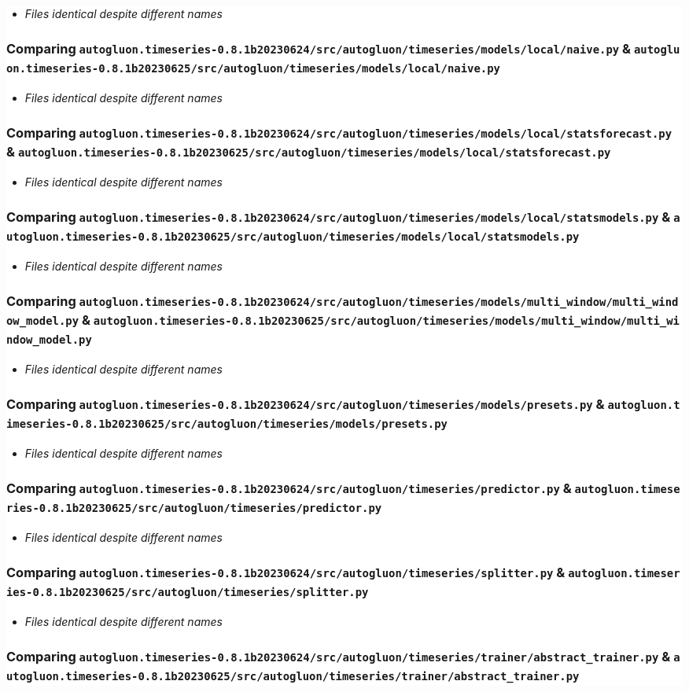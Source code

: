  * *Files identical despite different names*

### Comparing `autogluon.timeseries-0.8.1b20230624/src/autogluon/timeseries/models/local/naive.py` & `autogluon.timeseries-0.8.1b20230625/src/autogluon/timeseries/models/local/naive.py`

 * *Files identical despite different names*

### Comparing `autogluon.timeseries-0.8.1b20230624/src/autogluon/timeseries/models/local/statsforecast.py` & `autogluon.timeseries-0.8.1b20230625/src/autogluon/timeseries/models/local/statsforecast.py`

 * *Files identical despite different names*

### Comparing `autogluon.timeseries-0.8.1b20230624/src/autogluon/timeseries/models/local/statsmodels.py` & `autogluon.timeseries-0.8.1b20230625/src/autogluon/timeseries/models/local/statsmodels.py`

 * *Files identical despite different names*

### Comparing `autogluon.timeseries-0.8.1b20230624/src/autogluon/timeseries/models/multi_window/multi_window_model.py` & `autogluon.timeseries-0.8.1b20230625/src/autogluon/timeseries/models/multi_window/multi_window_model.py`

 * *Files identical despite different names*

### Comparing `autogluon.timeseries-0.8.1b20230624/src/autogluon/timeseries/models/presets.py` & `autogluon.timeseries-0.8.1b20230625/src/autogluon/timeseries/models/presets.py`

 * *Files identical despite different names*

### Comparing `autogluon.timeseries-0.8.1b20230624/src/autogluon/timeseries/predictor.py` & `autogluon.timeseries-0.8.1b20230625/src/autogluon/timeseries/predictor.py`

 * *Files identical despite different names*

### Comparing `autogluon.timeseries-0.8.1b20230624/src/autogluon/timeseries/splitter.py` & `autogluon.timeseries-0.8.1b20230625/src/autogluon/timeseries/splitter.py`

 * *Files identical despite different names*

### Comparing `autogluon.timeseries-0.8.1b20230624/src/autogluon/timeseries/trainer/abstract_trainer.py` & `autogluon.timeseries-0.8.1b20230625/src/autogluon/timeseries/trainer/abstract_trainer.py`
